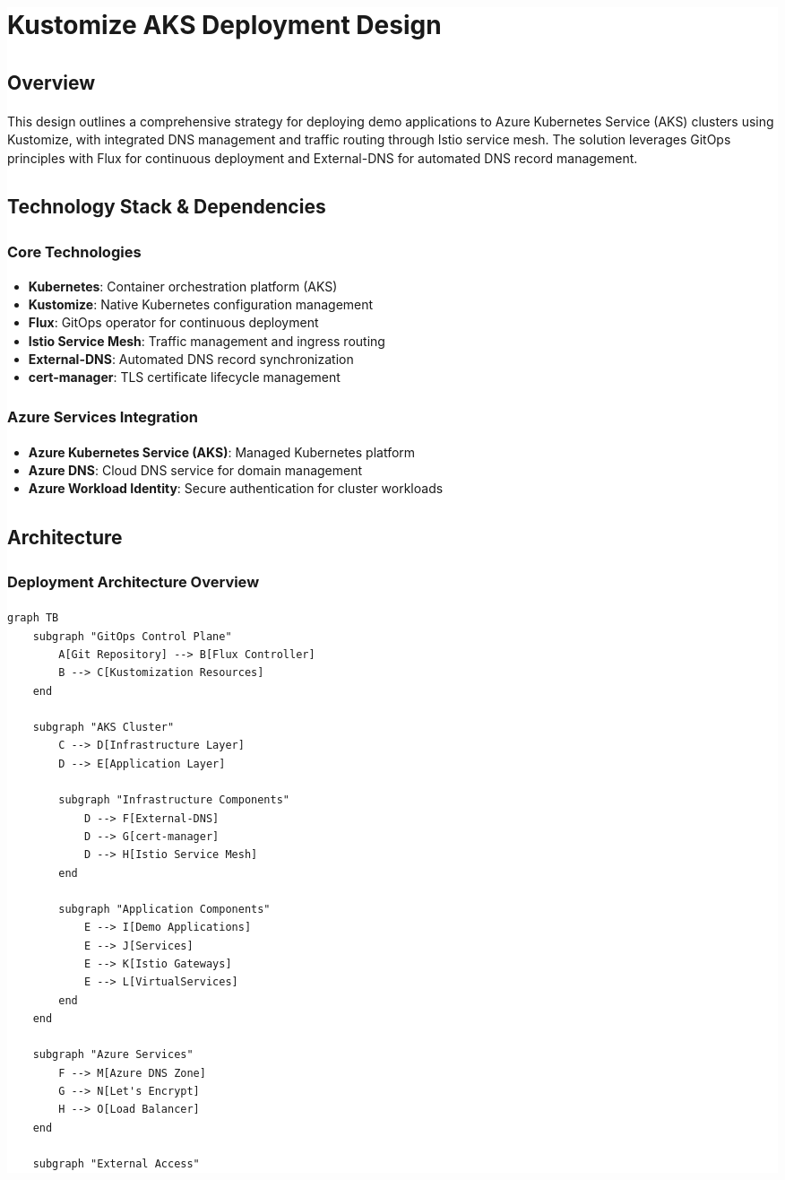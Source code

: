 # Kustomize AKS Deployment Design

## Overview

This design outlines a comprehensive strategy for deploying demo applications to Azure Kubernetes Service (AKS) clusters using Kustomize, with integrated DNS management and traffic routing through Istio service mesh. The solution leverages GitOps principles with Flux for continuous deployment and External-DNS for automated DNS record management.

## Technology Stack & Dependencies

### Core Technologies
- **Kubernetes**: Container orchestration platform (AKS)
- **Kustomize**: Native Kubernetes configuration management
- **Flux**: GitOps operator for continuous deployment
- **Istio Service Mesh**: Traffic management and ingress routing
- **External-DNS**: Automated DNS record synchronization
- **cert-manager**: TLS certificate lifecycle management

### Azure Services Integration
- **Azure Kubernetes Service (AKS)**: Managed Kubernetes platform
- **Azure DNS**: Cloud DNS service for domain management
- **Azure Workload Identity**: Secure authentication for cluster workloads

## Architecture

### Deployment Architecture Overview

```mermaid
graph TB
    subgraph "GitOps Control Plane"
        A[Git Repository] --> B[Flux Controller]
        B --> C[Kustomization Resources]
    end
    
    subgraph "AKS Cluster"
        C --> D[Infrastructure Layer]
        D --> E[Application Layer]
        
        subgraph "Infrastructure Components"
            D --> F[External-DNS]
            D --> G[cert-manager]
            D --> H[Istio Service Mesh]
        end
        
        subgraph "Application Components"
            E --> I[Demo Applications]
            E --> J[Services]
            E --> K[Istio Gateways]
            E --> L[VirtualServices]
        end
    end
    
    subgraph "Azure Services"
        F --> M[Azure DNS Zone]
        G --> N[Let's Encrypt]
        H --> O[Load Balancer]
    end
    
    subgraph "External Access"
```